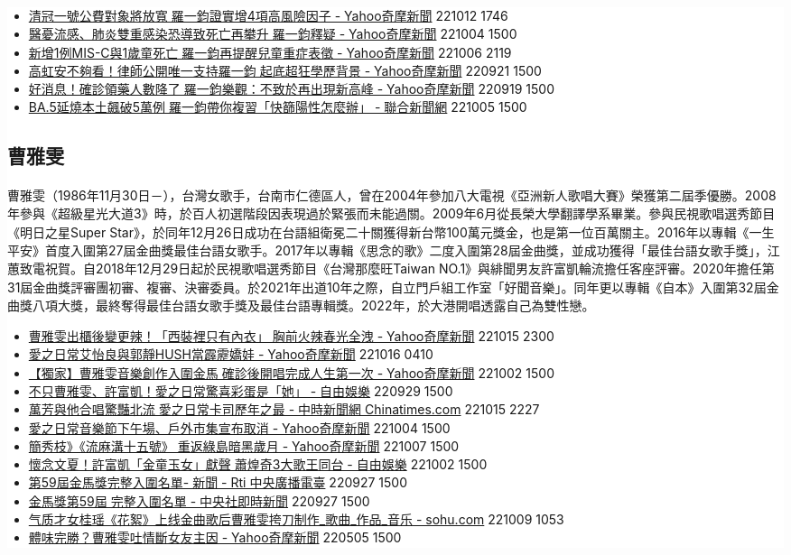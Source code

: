 - [清冠一號公費對象將放寬 羅一鈞證實增4項高風險因子 - Yahoo奇摩新聞](https://tw.news.yahoo.com/%E6%B8%85%E5%86%A0-%E8%99%9F%E5%85%AC%E8%B2%BB%E5%B0%8D%E8%B1%A1%E5%B0%87%E6%94%BE%E5%AF%AC-%E7%BE%85-%E9%88%9E%E8%AD%89%E5%AF%A6%E5%A2%9E4%E9%A0%85%E9%AB%98%E9%A2%A8%E9%9A%AA%E5%9B%A0%E5%AD%90-094632317.html "清冠一號公費對象將放寬 羅一鈞證實增4項高風險因子 - Yahoo奇摩新聞") 221012 1746
- [醫憂流感、肺炎雙重感染恐導致死亡再攀升 羅一鈞釋疑 - Yahoo奇摩新聞](https://tw.news.yahoo.com/%E9%86%AB%E6%86%82%E6%B5%81%E6%84%9F-%E8%82%BA%E7%82%8E%E9%9B%99%E9%87%8D%E6%84%9F%E6%9F%93%E6%81%90%E5%B0%8E%E8%87%B4%E6%AD%BB%E4%BA%A1%E5%86%8D%E6%94%80%E5%8D%87-%E7%BE%85-%E9%88%9E%E9%87%8B%E7%96%91-100115245.html "醫憂流感、肺炎雙重感染恐導致死亡再攀升 羅一鈞釋疑 - Yahoo奇摩新聞") 221004 1500
- [新增1例MIS-C與1歲童死亡 羅一鈞再提醒兒童重症表徵 - Yahoo奇摩新聞](https://tw.news.yahoo.com/%E6%96%B0%E5%A2%9E1%E4%BE%8Bmis-c%E8%88%871%E6%AD%B2%E7%AB%A5%E6%AD%BB%E4%BA%A1-%E7%BE%85-%E9%88%9E%E9%87%8D%E6%8F%90%E5%85%92%E7%AB%A5%E9%87%8D%E7%97%87%E8%A1%A8%E5%BE%B5-095436774.html "新增1例MIS-C與1歲童死亡 羅一鈞再提醒兒童重症表徵 - Yahoo奇摩新聞") 221006 2119
- [高虹安不夠看！律師公開唯一支持羅一鈞 起底超狂學歷背景 - Yahoo奇摩新聞](https://tw.news.yahoo.com/%E9%AB%98%E8%99%B9%E5%AE%89%E4%B8%8D%E5%A4%A0%E7%9C%8B-%E5%BE%8B%E5%B8%AB%E5%85%AC%E9%96%8B%E5%94%AF-%E6%94%AF%E6%8C%81%E7%BE%85-%E9%88%9E-%E8%B5%B7%E5%BA%95%E8%B6%85%E7%8B%82%E5%AD%B8%E6%AD%B7%E8%83%8C%E6%99%AF-032700695.html "高虹安不夠看！律師公開唯一支持羅一鈞 起底超狂學歷背景 - Yahoo奇摩新聞") 220921 1500
- [好消息！確診領藥人數降了 羅一鈞樂觀：不致於再出現新高峰 - Yahoo奇摩新聞](https://tw.news.yahoo.com/%E5%A5%BD%E6%B6%88%E6%81%AF-%E7%A2%BA%E8%A8%BA%E9%A0%98%E8%97%A5%E4%BA%BA%E6%95%B8%E9%99%8D%E4%BA%86-%E7%BE%85-%E9%88%9E%E6%A8%82%E8%A7%80-%E4%B8%8D%E8%87%B4%E6%96%BC%E5%86%8D%E5%87%BA%E7%8F%BE%E6%96%B0%E9%AB%98%E5%B3%B0-062044524.html "好消息！確診領藥人數降了 羅一鈞樂觀：不致於再出現新高峰 - Yahoo奇摩新聞") 220919 1500
- [BA.5延燒本土飆破5萬例 羅一鈞帶你複習「快篩陽性怎麼辦」 - 聯合新聞網](https://udn.com/news/story/7314/6663987 "BA.5延燒本土飆破5萬例 羅一鈞帶你複習「快篩陽性怎麼辦」 - 聯合新聞網") 221005 1500

## 曹雅雯

曹雅雯（1986年11月30日－），台灣女歌手，台南市仁德區人，曾在2004年參加八大電視《亞洲新人歌唱大賽》榮獲第二屆季優勝。2008年參與《超級星光大道3》時，於百人初選階段因表現過於緊張而未能過關。2009年6月從長榮大學翻譯學系畢業。參與民視歌唱選秀節目《明日之星Super Star》，於同年12月26日成功在台語組衛冕二十關獲得新台幣100萬元獎金，也是第一位百萬關主。2016年以專輯《一生平安》首度入圍第27屆金曲獎最佳台語女歌手。2017年以專輯《思念的歌》二度入圍第28屆金曲獎，並成功獲得「最佳台語女歌手獎」，江蕙致電祝賀。自2018年12月29日起於民視歌唱選秀節目《台灣那麼旺Taiwan NO.1》與緋聞男友許富凱輪流擔任客座評審。2020年擔任第31屆金曲獎評審團初審、複審、決審委員。於2021年出道10年之際，自立門戶組工作室「好聞音樂」。同年更以專輯《自本》入圍第32屆金曲獎八項大獎，最終奪得最佳台語女歌手獎及最佳台語專輯獎。2022年，於大港開唱透露自己為雙性戀。
- [曹雅雯出櫃後變更辣！「西裝裡只有內衣」 胸前火辣春光全洩 - Yahoo奇摩新聞](https://tw.news.yahoo.com/%E6%9B%B9%E9%9B%85%E9%9B%AF%E5%87%BA%E6%AB%83%E5%BE%8C%E8%AE%8A%E6%9B%B4%E8%BE%A3-%E8%A5%BF%E8%A3%9D%E8%A3%A1%E5%8F%AA%E6%9C%89%E5%85%A7%E8%A1%A3-%E8%83%B8%E5%89%8D%E7%81%AB%E8%BE%A3%E6%98%A5%E5%85%89%E5%85%A8%E6%B4%A9-150050810.html "曹雅雯出櫃後變更辣！「西裝裡只有內衣」 胸前火辣春光全洩 - Yahoo奇摩新聞") 221015 2300
- [愛之日常艾怡良與郭靜HUSH當霹靂嬌娃 - Yahoo奇摩新聞](https://tw.news.yahoo.com/%E6%84%9B%E4%B9%8B%E6%97%A5%E5%B8%B8%E8%89%BE%E6%80%A1%E8%89%AF%E8%88%87%E9%83%AD%E9%9D%9Chush%E7%95%B6%E9%9C%B9%E9%9D%82%E5%AC%8C%E5%A8%83-201000546.html "愛之日常艾怡良與郭靜HUSH當霹靂嬌娃 - Yahoo奇摩新聞") 221016 0410
- [【獨家】曹雅雯音樂創作入圍金馬 確診後開唱完成人生第一次 - Yahoo奇摩新聞](https://tw.news.yahoo.com/%E7%8D%A8%E5%AE%B6-%E6%9B%B9%E9%9B%85%E9%9B%AF%E9%9F%B3%E6%A8%82%E5%89%B5%E4%BD%9C%E5%85%A5%E5%9C%8D%E9%87%91%E9%A6%AC-%E7%A2%BA%E8%A8%BA%E5%BE%8C%E9%96%8B%E5%94%B1%E5%AE%8C%E6%88%90%E4%BA%BA%E7%94%9F%E7%AC%AC-%E6%AC%A1-094000474.html "【獨家】曹雅雯音樂創作入圍金馬 確診後開唱完成人生第一次 - Yahoo奇摩新聞") 221002 1500
- [不只曹雅雯、許富凱！愛之日常驚喜彩蛋是「她」 - 自由娛樂](https://ent.ltn.com.tw/news/breakingnews/4073491 "不只曹雅雯、許富凱！愛之日常驚喜彩蛋是「她」 - 自由娛樂") 220929 1500
- [萬芳與他合唱驚豔北流 愛之日常卡司歷年之最 - 中時新聞網 Chinatimes.com](https://www.chinatimes.com/realtimenews/20221015003629-260404?ctrack=pc_main_rtime_p02 "萬芳與他合唱驚豔北流 愛之日常卡司歷年之最 - 中時新聞網 Chinatimes.com") 221015 2227
- [愛之日常音樂節下午場、戶外市集宣布取消 - Yahoo奇摩新聞](https://tw.news.yahoo.com/%E6%84%9B%E4%B9%8B%E6%97%A5%E5%B8%B8%E9%9F%B3%E6%A8%82%E7%AF%80%E4%B8%8B%E5%8D%88%E5%A0%B4-%E6%88%B6%E5%A4%96%E5%B8%82%E9%9B%86%E5%AE%A3%E5%B8%83%E5%8F%96%E6%B6%88-160000368.html "愛之日常音樂節下午場、戶外市集宣布取消 - Yahoo奇摩新聞") 221004 1500
- [簡秀枝》《流麻溝十五號》 重返綠島暗黑歲月 - Yahoo奇摩新聞](https://tw.news.yahoo.com/%E7%B0%A1%E7%A7%80%E6%9E%9D-%E6%B5%81%E9%BA%BB%E6%BA%9D%E5%8D%81%E4%BA%94%E8%99%9F-%E9%87%8D%E8%BF%94%E7%B6%A0%E5%B3%B6%E6%9A%97%E9%BB%91%E6%AD%B2%E6%9C%88-030000892.html "簡秀枝》《流麻溝十五號》 重返綠島暗黑歲月 - Yahoo奇摩新聞") 221007 1500
- [懷念文夏！許富凱「金童玉女」獻聲 蕭煌奇3大歌王同台 - 自由娛樂](https://ent.ltn.com.tw/news/breakingnews/4076377 "懷念文夏！許富凱「金童玉女」獻聲 蕭煌奇3大歌王同台 - 自由娛樂") 221002 1500
- [第59屆金馬獎完整入圍名單- 新聞 - Rti 中央廣播電臺](https://www.rti.org.tw/news/view/id/2145748 "第59屆金馬獎完整入圍名單- 新聞 - Rti 中央廣播電臺") 220927 1500
- [金馬獎第59屆 完整入圍名單 - 中央社即時新聞](https://www.cna.com.tw/news/amov/202209275004.aspx "金馬獎第59屆 完整入圍名單 - 中央社即時新聞") 220927 1500
- [气质才女桂瑶《花絮》上线金曲歌后曹雅雯挎刀制作_歌曲_作品_音乐 - sohu.com](http://www.sohu.com/a/591236763_115487 "气质才女桂瑶《花絮》上线金曲歌后曹雅雯挎刀制作_歌曲_作品_音乐 - sohu.com") 221009 1053
- [體味完勝？曹雅雯吐情斷女友主因 - Yahoo奇摩新聞](https://tw.news.yahoo.com/%E9%AB%94%E5%91%B3%E5%AE%8C%E5%8B%9D-%E6%9B%B9%E9%9B%85%E9%9B%AF%E5%90%90%E6%83%85%E6%96%B7%E5%A5%B3%E5%8F%8B%E4%B8%BB%E5%9B%A0-101245737.html "體味完勝？曹雅雯吐情斷女友主因 - Yahoo奇摩新聞") 220505 1500